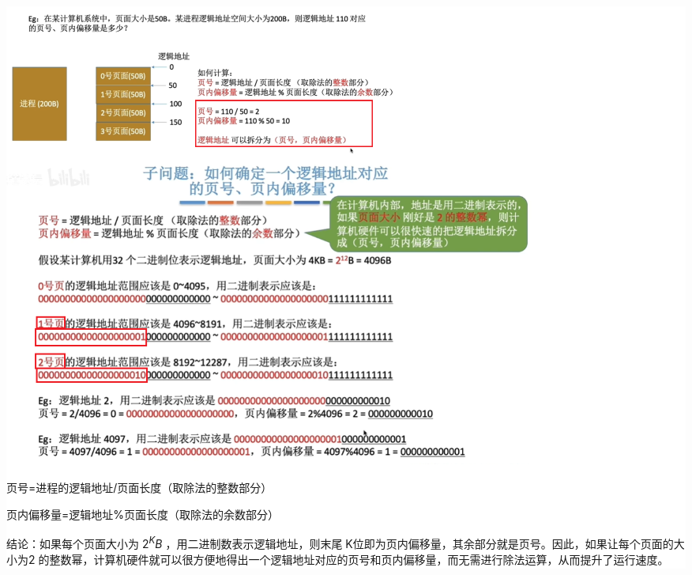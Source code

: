 <img src="img/操作系统/image-20230831145809270.png" alt="image-20230831145809270" style="zoom:50%;" />

<img src="img/操作系统/image-20230831150103433.png" alt="image-20230831150103433" style="zoom: 67%;" />


页号=进程的逻辑地址/页面长度（取除法的整数部分）

页内偏移量=逻辑地址%页面长度（取除法的余数部分）

结论：如果每个页面大小为 $2^KB$ ，用二进制数表示逻辑地址，则末尾 K位即为页内偏移量，其余部分就是页号。因此，如果让每个页面的大小为2 的整数幂，计算机硬件就可以很方便地得出一个逻辑地址对应的页号和页内偏移量，而无需进行除法运算，从而提升了运行速度。
